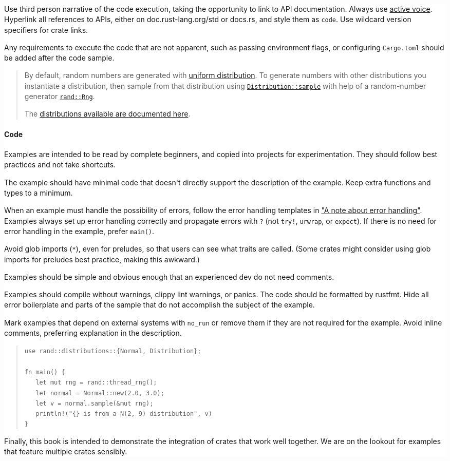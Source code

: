 Use third person narrative of the code execution, taking the opportunity
to link to API documentation.  Always use
[active voice](https://www.plainlanguage.gov/guidelines/conversational/use-active-voice/).
Hyperlink all references to APIs, either
on doc.rust-lang.org/std or docs.rs, and style them as `code`.  Use
wildcard version specifiers for crate links.

Any requirements to execute the code that are not apparent, such as
passing environment flags, or configuring `Cargo.toml` should be added
after the code sample.

> By default, random numbers are generated with [uniform distribution].
> To generate numbers with other distributions you instantiate a
> distribution, then sample from that distribution using
> [`Distribution::sample`] with help of a random-number
> generator [`rand::Rng`].
>
> The [distributions available are documented here][rand-distributions].

[uniform distribution]: https://en.wikipedia.org/wiki/Uniform_distribution_(continuous)
[`Distribution::sample`]: https://docs.rs/rand/*/rand/distributions/trait.Distribution.html#tymethod.sample
[`rand::Rng`]: https://docs.rs/rand/*/rand/trait.Rng.html
[rand-distributions]: https://docs.rs/rand/*/rand/distributions/index.html

#### Code

Examples are intended to be read by complete beginners, and copied into
projects for experimentation. They should follow best practices and
not take shortcuts.

The example should have minimal code that doesn't directly support the
description of the example. Keep extra functions and types to a
minimum.

When an example must handle the possibility of errors, follow the error handling
templates in ["A note about error handling"][errors]. Examples always set up
error handling correctly and propagate errors with `?` (not `try!`, `urwrap`, or
`expect`). If there is no need for error handling in the example, prefer `main()`.

Avoid glob imports (`*`), even for preludes, so that users can see what
traits are called. (Some crates might consider using glob imports for preludes
best practice, making this awkward.)

Examples should be simple and obvious enough that an experienced dev
do not need comments.

Examples should compile without warnings, clippy lint warnings, or panics.
The code should be formatted by rustfmt.  Hide all error boilerplate and
parts of the sample that do not accomplish the subject of the example.

Mark examples that depend on external systems with `no_run` or remove them
if they are not required for the example.  Avoid inline comments, preferring
explanation in the description.

> ```rust,edition2018
> use rand::distributions::{Normal, Distribution};
>
> fn main() {
>    let mut rng = rand::thread_rng();
>    let normal = Normal::new(2.0, 3.0);
>    let v = normal.sample(&mut rng);
>    println!("{} is from a N(2, 9) distribution", v)
> }
> ```

Finally, this book is intended to demonstrate the integration
of crates that work well together. We are on the lookout for examples
that feature multiple crates sensibly.

[errors]: https://rust-lang-nursery.github.io/rust-cookbook/about.html#a-note-about-error-handling


[mdbook]: https://github.com/rust-lang-nursery/mdBook
[python]: https://packaging.python.org/tutorials/installing-packages/#install-pip-setuptools-and-wheel
[skeptic]: https://github.com/brson/rust-skeptic
[example]: https://github.com/rust-lang-nursery/rust-cookbook/issues?q=is%3Aissue+is%3Aopen+label%3Aexample
[tracking issue]: https://github.com/rust-lang-nursery/rust-cookbook/issues?q=is%3Aissue+is%3Aopen+label%3A%22tracking+issue%22
[which-crates]: https://rust-lang-nursery.github.io/rust-cookbook/about.html#a-note-about-crate-representation
[libz blitz]: https://internals.rust-lang.org/t/rust-libz-blitz/5184
[this one]: https://github.com/rust-lang-nursery/rust-cookbook/commit/e698443f2af08d3106d953c68c1977eba3c3526c
["how to read this book"]: https://rust-lang-nursery.github.io/rust-cookbook/about.html#how-to-read-this-book